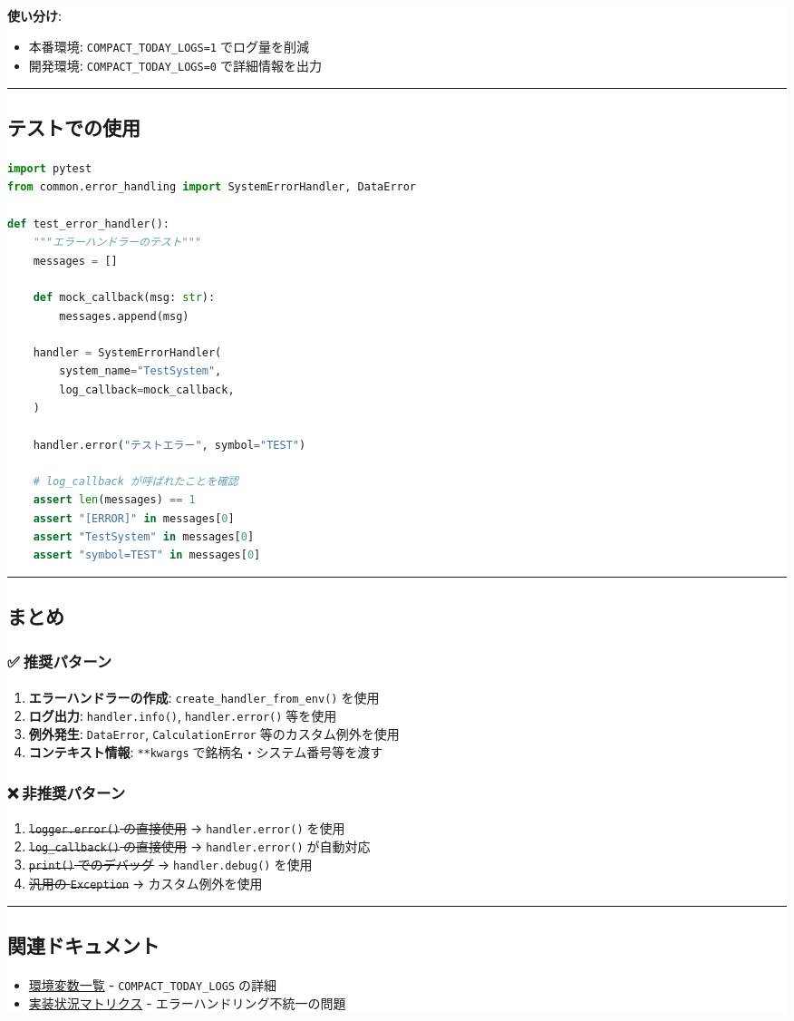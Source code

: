 **使い分け**:

- 本番環境: `COMPACT_TODAY_LOGS=1` でログ量を削減
- 開発環境: `COMPACT_TODAY_LOGS=0` で詳細情報を出力

---

## テストでの使用

```python
import pytest
from common.error_handling import SystemErrorHandler, DataError

def test_error_handler():
    """エラーハンドラーのテスト"""
    messages = []

    def mock_callback(msg: str):
        messages.append(msg)

    handler = SystemErrorHandler(
        system_name="TestSystem",
        log_callback=mock_callback,
    )

    handler.error("テストエラー", symbol="TEST")

    # log_callback が呼ばれたことを確認
    assert len(messages) == 1
    assert "[ERROR]" in messages[0]
    assert "TestSystem" in messages[0]
    assert "symbol=TEST" in messages[0]
```

---

## まとめ

### ✅ 推奨パターン

1. **エラーハンドラーの作成**: `create_handler_from_env()` を使用
2. **ログ出力**: `handler.info()`, `handler.error()` 等を使用
3. **例外発生**: `DataError`, `CalculationError` 等のカスタム例外を使用
4. **コンテキスト情報**: `**kwargs` で銘柄名・システム番号等を渡す

### ❌ 非推奨パターン

1. ~~`logger.error()` の直接使用~~ → `handler.error()` を使用
2. ~~`log_callback()` の直接使用~~ → `handler.error()` が自動対応
3. ~~`print()` でのデバッグ~~ → `handler.debug()` を使用
4. ~~汎用の `Exception`~~ → カスタム例外を使用

---

## 関連ドキュメント

- [環境変数一覧](../technical/environment_variables.md) - `COMPACT_TODAY_LOGS` の詳細
- [実装状況マトリクス](../today_signal_scan/implementation_status.md) - エラーハンドリング不統一の問題
